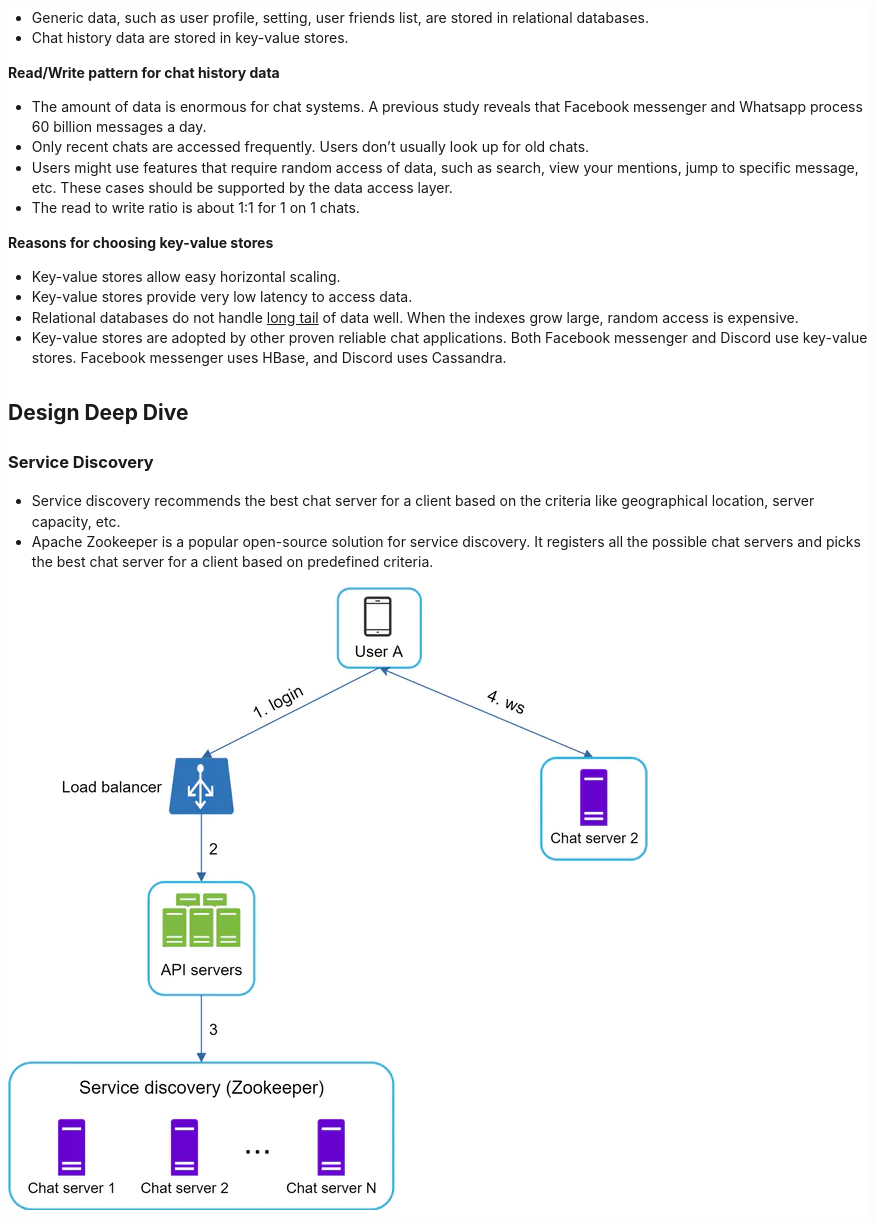 - Generic data, such as user profile, setting, user friends list, are stored in relational databases.
- Chat history data are stored in key-value stores.

**Read/Write pattern for chat history data**

- The amount of data is enormous for chat systems. A previous study reveals that Facebook messenger and Whatsapp process 60 billion messages a day.
- Only recent chats are accessed frequently. Users don’t usually look up for old chats.
- Users might use features that require random access of data, such as search, view your mentions, jump to specific message, etc. These cases should be supported by the data access layer.
- The read to write ratio is about 1:1 for 1 on 1 chats.

**Reasons for choosing key-value stores**

- Key-value stores allow easy horizontal scaling.
- Key-value stores provide very low latency to access data.
- Relational databases do not handle [long tail](https://en.wikipedia.org/wiki/Long_tail) of data well. When the indexes grow large, random access is expensive.
- Key-value stores are adopted by other proven reliable chat applications. Both Facebook messenger and Discord use key-value stores. Facebook messenger uses HBase, and Discord uses Cassandra.

## Design Deep Dive

### Service Discovery

- Service discovery recommends the best chat server for a client based on the criteria like geographical location, server capacity, etc.
- Apache Zookeeper is a popular open-source solution for service discovery. It registers all the possible chat servers and picks the best chat server for a client based on predefined criteria.

![service-discovery.png](service-discovery.png)
